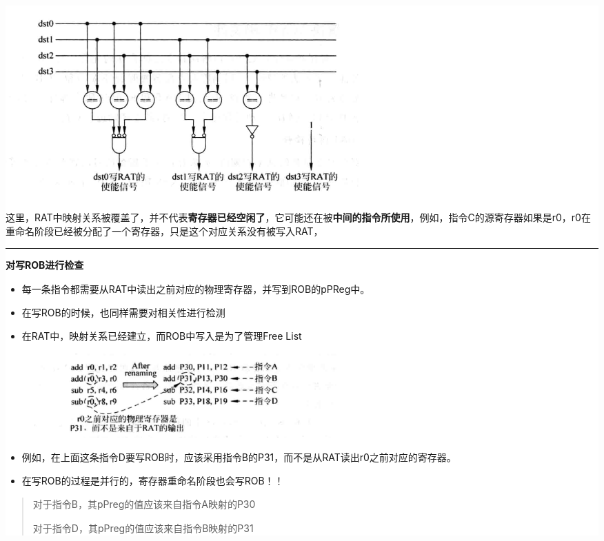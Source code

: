 <img src="第七章：寄存器重命名.assets/1567947188303.png" alt="1567947188303" style="zoom: 50%;" />

这里，RAT中映射关系被覆盖了，并不代表**寄存器已经空闲了**，它可能还在被**中间的指令所使用**，例如，指令C的源寄存器如果是r0，r0在重命名阶段已经被分配了一个寄存器，只是这个对应关系没有被写入RAT，

---

**对写ROB进行检查**

- 每一条指令都需要从RAT中读出之前对应的物理寄存器，并写到ROB的pPReg中。

- 在写ROB的时候，也同样需要对相关性进行检测

- 在RAT中，映射关系已经建立，而ROB中写入是为了管理Free List

  <img src="第七章：寄存器重命名.assets/1567950219247.png" alt="1567950219247" style="zoom: 67%;" />

- 例如，在上面这条指令D要写ROB时，应该采用指令B的P31，而不是从RAT读出r0之前对应的寄存器。
- 在写ROB的过程是并行的，寄存器重命名阶段也会写ROB！！

> 对于指令B，其pPreg的值应该来自指令A映射的P30
>
> 对于指令D，其pPreg的值应该来自指令B映射的P31
